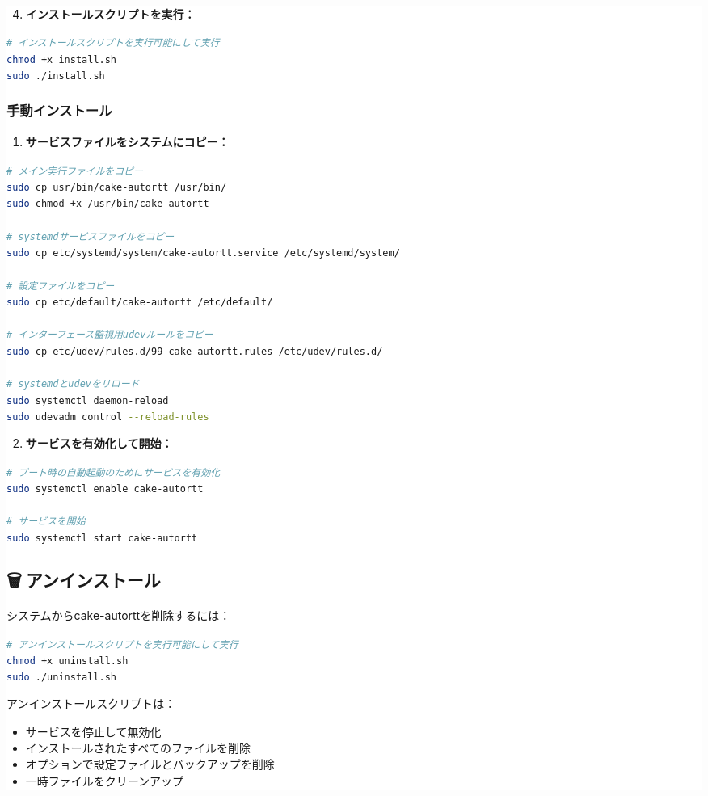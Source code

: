 4. **インストールスクリプトを実行：**

```bash
# インストールスクリプトを実行可能にして実行
chmod +x install.sh
sudo ./install.sh
```

### 手動インストール

1. **サービスファイルをシステムにコピー：**

```bash
# メイン実行ファイルをコピー
sudo cp usr/bin/cake-autortt /usr/bin/
sudo chmod +x /usr/bin/cake-autortt

# systemdサービスファイルをコピー
sudo cp etc/systemd/system/cake-autortt.service /etc/systemd/system/

# 設定ファイルをコピー
sudo cp etc/default/cake-autortt /etc/default/

# インターフェース監視用udevルールをコピー
sudo cp etc/udev/rules.d/99-cake-autortt.rules /etc/udev/rules.d/

# systemdとudevをリロード
sudo systemctl daemon-reload
sudo udevadm control --reload-rules
```

2. **サービスを有効化して開始：**

```bash
# ブート時の自動起動のためにサービスを有効化
sudo systemctl enable cake-autortt

# サービスを開始
sudo systemctl start cake-autortt
```

## 🗑️ アンインストール

システムからcake-autorttを削除するには：

```bash
# アンインストールスクリプトを実行可能にして実行
chmod +x uninstall.sh
sudo ./uninstall.sh
```

アンインストールスクリプトは：
- サービスを停止して無効化
- インストールされたすべてのファイルを削除
- オプションで設定ファイルとバックアップを削除
- 一時ファイルをクリーンアップ
